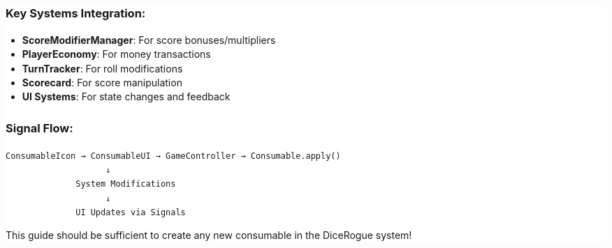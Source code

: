 ### Key Systems Integration:
- **ScoreModifierManager**: For score bonuses/multipliers
- **PlayerEconomy**: For money transactions
- **TurnTracker**: For roll modifications
- **Scorecard**: For score manipulation
- **UI Systems**: For state changes and feedback

### Signal Flow:
```
ConsumableIcon → ConsumableUI → GameController → Consumable.apply()
                    ↓
              System Modifications
                    ↓
              UI Updates via Signals
```

This guide should be sufficient to create any new consumable in the DiceRogue system!